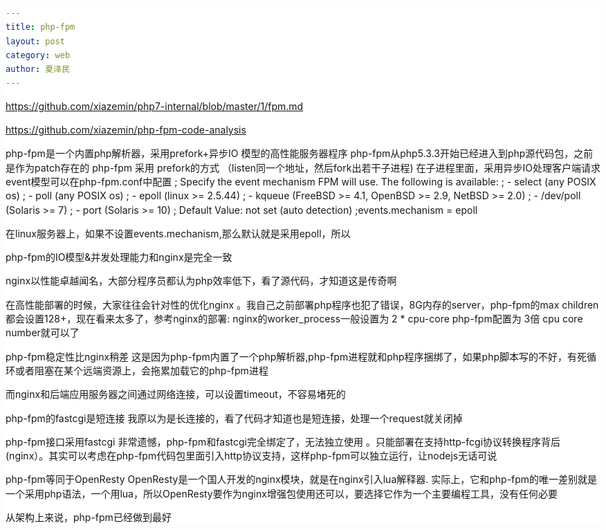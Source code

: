 ```yaml
---
title: php-fpm
layout: post
category: web
author: 夏泽民
---
```

https://github.com/xiazemin/php7-internal/blob/master/1/fpm.md

https://github.com/xiazemin/php-fpm-code-analysis

php-fpm是一个内置php解析器，采用prefork+异步IO 模型的高性能服务器程序
php-fpm从php5.3.3开始已经进入到php源代码包，之前是作为patch存在的
php-fpm 采用 prefork的方式 （listen同一个地址，然后fork出若干子进程)
在子进程里面，采用异步IO处理客户端请求
event模型可以在php-fpm.conf中配置
; Specify the event mechanism FPM will use. The following 
is available:
; - select     (any POSIX os)
; - poll       (any POSIX os)
; - epoll      (linux >= 2.5.44)
; - kqueue     (FreeBSD >= 4.1, OpenBSD >= 2.9, NetBSD >= 2.0)
; - /dev/poll  (Solaris >= 7)
; - port       (Solaris >= 10)
; Default Value: not set (auto detection)
;events.mechanism = epoll

在linux服务器上，如果不设置events.mechanism,那么默认就是采用epoll，所以

php-fpm的IO模型&并发处理能力和nginx是完全一致

nginx以性能卓越闻名，大部分程序员都认为php效率低下，看了源代码，才知道这是传奇啊

在高性能部署的时候，大家往往会针对性的优化nginx 。我自己之前部署php程序也犯了错误，8G内存的server，php-fpm的max children都会设置128+，现在看来太多了，参考nginx的部署:
nginx的worker_process一般设置为 2 * cpu-core
php-fpm配置为 3倍 cpu core number就可以了

php-fpm稳定性比nginx稍差
这是因为php-fpm内置了一个php解析器,php-fpm进程就和php程序捆绑了，如果php脚本写的不好，有死循环或者阻塞在某个远端资源上，会拖累加载它的php-fpm进程

而nginx和后端应用服务器之间通过网络连接，可以设置timeout，不容易堵死的

php-fpm的fastcgi是短连接
我原以为是长连接的，看了代码才知道也是短连接，处理一个request就关闭掉

php-fpm接口采用fastcgi
非常遗憾，php-fpm和fastcgi完全绑定了，无法独立使用 。只能部署在支持http-fcgi协议转换程序背后(nginx）。其实可以考虑在php-fpm代码包里面引入http协议支持，这样php-fpm可以独立运行，让nodejs无话可说

php-fpm等同于OpenResty
OpenResty是一个国人开发的nginx模块，就是在nginx引入lua解释器. 实际上，它和php-fpm的唯一差别就是一个采用php语法，一个用lua，所以OpenResty要作为nginx增强包使用还可以，要选择它作为一个主要编程工具，没有任何必要

从架构上来说，php-fpm已经做到最好
